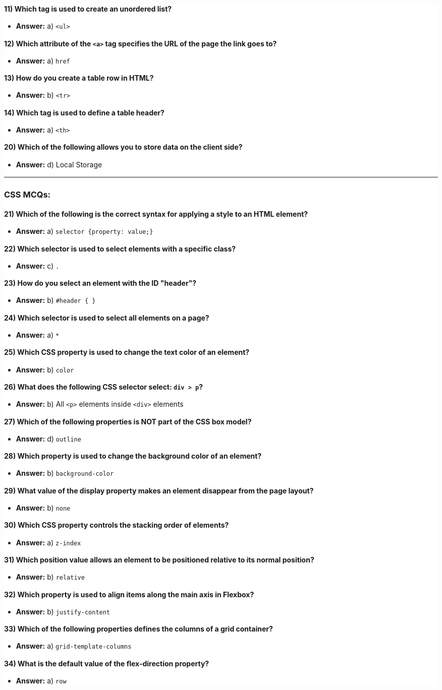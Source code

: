 **11) Which tag is used to create an unordered list?**
- **Answer:** a) `<ul>`

**12) Which attribute of the `<a>` tag specifies the URL of the page the link goes to?**
- **Answer:** a) `href`

**13) How do you create a table row in HTML?**
- **Answer:** b) `<tr>`

**14) Which tag is used to define a table header?**
- **Answer:** a) `<th>`

**20) Which of the following allows you to store data on the client side?**
- **Answer:** d) Local Storage

---

### **CSS MCQs:**

**21) Which of the following is the correct syntax for applying a style to an HTML element?**
- **Answer:** a) `selector {property: value;}`

**22) Which selector is used to select elements with a specific class?**
- **Answer:** c) `.`

**23) How do you select an element with the ID "header"?**
- **Answer:** b) `#header { }`

**24) Which selector is used to select all elements on a page?**
- **Answer:** a) `*`

**25) Which CSS property is used to change the text color of an element?**
- **Answer:** b) `color`

**26) What does the following CSS selector select: `div > p`?**
- **Answer:** b) All `<p>` elements inside `<div>` elements

**27) Which of the following properties is NOT part of the CSS box model?**
- **Answer:** d) `outline`

**28) Which property is used to change the background color of an element?**
- **Answer:** b) `background-color`

**29) What value of the display property makes an element disappear from the page layout?**
- **Answer:** b) `none`

**30) Which CSS property controls the stacking order of elements?**
- **Answer:** a) `z-index`

**31) Which position value allows an element to be positioned relative to its normal position?**
- **Answer:** b) `relative`

**32) Which property is used to align items along the main axis in Flexbox?**
- **Answer:** b) `justify-content`

**33) Which of the following properties defines the columns of a grid container?**
- **Answer:** a) `grid-template-columns`

**34) What is the default value of the flex-direction property?**
- **Answer:** a) `row`
